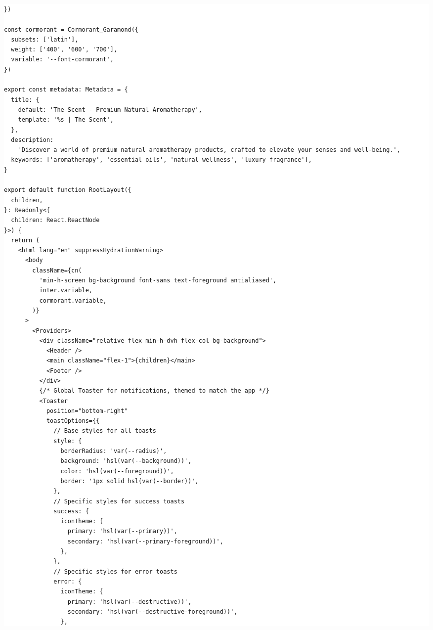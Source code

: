 ```tsx
})

const cormorant = Cormorant_Garamond({
  subsets: ['latin'],
  weight: ['400', '600', '700'],
  variable: '--font-cormorant',
})

export const metadata: Metadata = {
  title: {
    default: 'The Scent - Premium Natural Aromatherapy',
    template: '%s | The Scent',
  },
  description:
    'Discover a world of premium natural aromatherapy products, crafted to elevate your senses and well-being.',
  keywords: ['aromatherapy', 'essential oils', 'natural wellness', 'luxury fragrance'],
}

export default function RootLayout({
  children,
}: Readonly<{
  children: React.ReactNode
}>) {
  return (
    <html lang="en" suppressHydrationWarning>
      <body
        className={cn(
          'min-h-screen bg-background font-sans text-foreground antialiased',
          inter.variable,
          cormorant.variable,
        )}
      >
        <Providers>
          <div className="relative flex min-h-dvh flex-col bg-background">
            <Header />
            <main className="flex-1">{children}</main>
            <Footer />
          </div>
          {/* Global Toaster for notifications, themed to match the app */}
          <Toaster
            position="bottom-right"
            toastOptions={{
              // Base styles for all toasts
              style: {
                borderRadius: 'var(--radius)',
                background: 'hsl(var(--background))',
                color: 'hsl(var(--foreground))',
                border: '1px solid hsl(var(--border))',
              },
              // Specific styles for success toasts
              success: {
                iconTheme: {
                  primary: 'hsl(var(--primary))',
                  secondary: 'hsl(var(--primary-foreground))',
                },
              },
              // Specific styles for error toasts
              error: {
                iconTheme: {
                  primary: 'hsl(var(--destructive))',
                  secondary: 'hsl(var(--destructive-foreground))',
                },
```